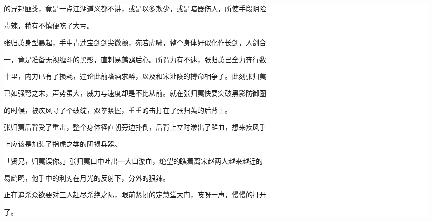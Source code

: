 的异邦匪类，竟是一点江湖道义都不讲，或是以多欺少，或是暗器伤人，所使手段阴险

毒辣，稍有不慎便吃了大亏。

张归荑身型暴起，手中青莲宝剑剑尖微颤，宛若虎啸，整个身体好似化作长剑，人剑合

一，竟是准备无视缠斗的黑影，直刺易鹧鸥后心。所谓力有不逮，张归荑已全力奔行数

十里，内力已有了损耗，遑论此前嗜酒求醉，以及和宋沚陵的搏命相争了。此刻张归荑

已如强弩之末，声势虽大，威力与速度却是不比从前。就在张归荑快要突破黑影防御圈

的时候，被疾风寻了个破绽，双拳紧握，重重的击打在了张归荑的后背上。

张归荑后背受了重击，整个身体径直朝旁边扑倒，后背上立时渗出了鲜血，想来疾风手

上应该是加装了指虎之类的阴损兵器。

「贤兄，归荑误你。」张归荑口中吐出一大口淤血，绝望的瞧着离宋赵两人越来越近的

易鹧鸥，他手中的利刃在月光的反射下，分外的狠辣。



正在追杀众欲要对三人赶尽杀绝之际，眼前紧闭的定慧堂大门，吱呀一声，慢慢的打开

了。


